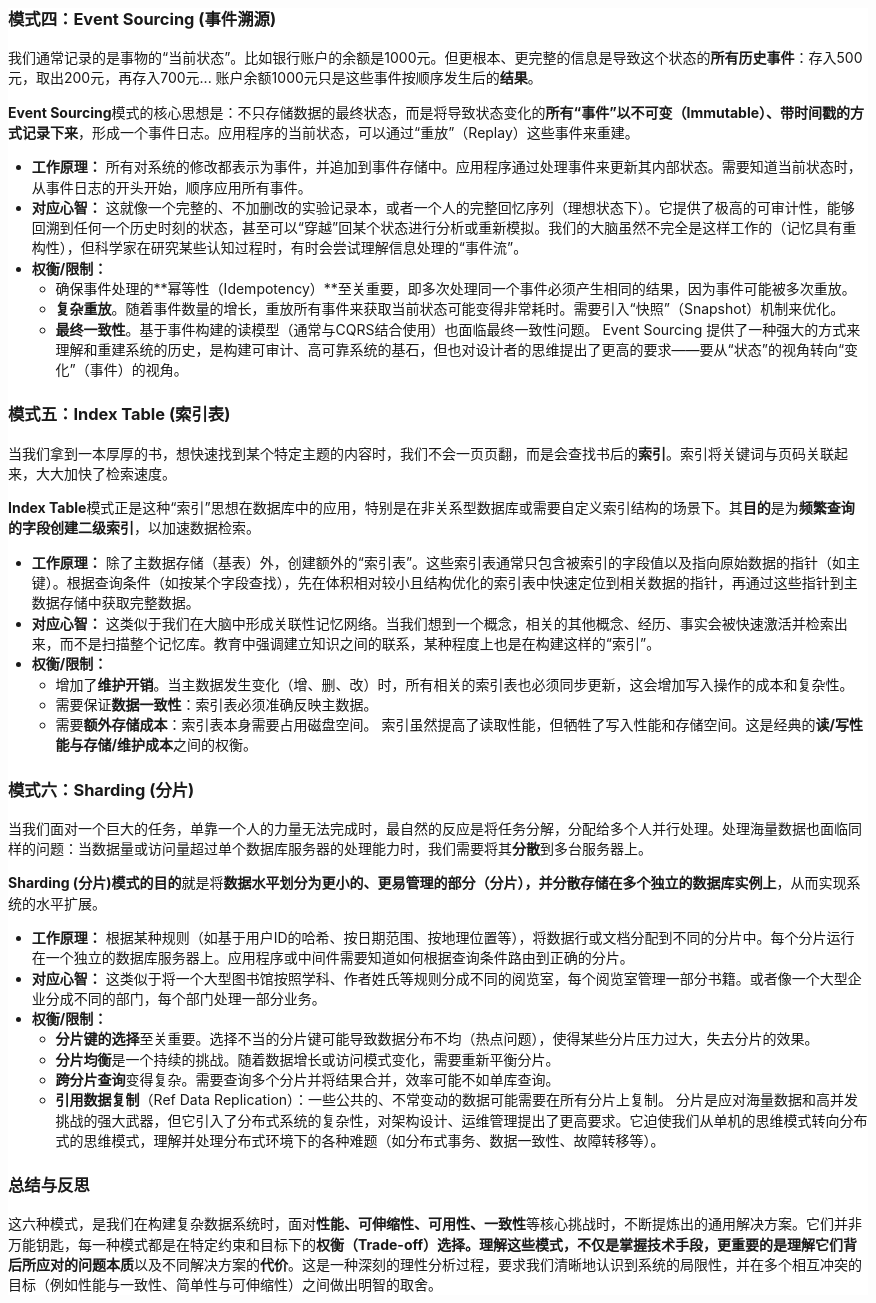 ### 模式四：Event Sourcing (事件溯源)

我们通常记录的是事物的“当前状态”。比如银行账户的余额是1000元。但更根本、更完整的信息是导致这个状态的**所有历史事件**：存入500元，取出200元，再存入700元... 账户余额1000元只是这些事件按顺序发生后的**结果**。

**Event Sourcing**模式的核心思想是：不只存储数据的最终状态，而是将导致状态变化的**所有“事件”以不可变（Immutable）、带时间戳的方式记录下来**，形成一个事件日志。应用程序的当前状态，可以通过“重放”（Replay）这些事件来重建。

*   **工作原理：** 所有对系统的修改都表示为事件，并追加到事件存储中。应用程序通过处理事件来更新其内部状态。需要知道当前状态时，从事件日志的开头开始，顺序应用所有事件。
*   **对应心智：** 这就像一个完整的、不加删改的实验记录本，或者一个人的完整回忆序列（理想状态下）。它提供了极高的可审计性，能够回溯到任何一个历史时刻的状态，甚至可以“穿越”回某个状态进行分析或重新模拟。我们的大脑虽然不完全是这样工作的（记忆具有重构性），但科学家在研究某些认知过程时，有时会尝试理解信息处理的“事件流”。
*   **权衡/限制：**
    *   确保事件处理的**幂等性（Idempotency）**至关重要，即多次处理同一个事件必须产生相同的结果，因为事件可能被多次重放。
    *   **复杂重放**。随着事件数量的增长，重放所有事件来获取当前状态可能变得非常耗时。需要引入“快照”（Snapshot）机制来优化。
    *   **最终一致性**。基于事件构建的读模型（通常与CQRS结合使用）也面临最终一致性问题。
Event Sourcing 提供了一种强大的方式来理解和重建系统的历史，是构建可审计、高可靠系统的基石，但也对设计者的思维提出了更高的要求——要从“状态”的视角转向“变化”（事件）的视角。

### 模式五：Index Table (索引表)

当我们拿到一本厚厚的书，想快速找到某个特定主题的内容时，我们不会一页页翻，而是会查找书后的**索引**。索引将关键词与页码关联起来，大大加快了检索速度。

**Index Table**模式正是这种“索引”思想在数据库中的应用，特别是在非关系型数据库或需要自定义索引结构的场景下。其**目的**是为**频繁查询的字段创建二级索引**，以加速数据检索。

*   **工作原理：** 除了主数据存储（基表）外，创建额外的“索引表”。这些索引表通常只包含被索引的字段值以及指向原始数据的指针（如主键）。根据查询条件（如按某个字段查找），先在体积相对较小且结构优化的索引表中快速定位到相关数据的指针，再通过这些指针到主数据存储中获取完整数据。
*   **对应心智：** 这类似于我们在大脑中形成关联性记忆网络。当我们想到一个概念，相关的其他概念、经历、事实会被快速激活并检索出来，而不是扫描整个记忆库。教育中强调建立知识之间的联系，某种程度上也是在构建这样的“索引”。
*   **权衡/限制：**
    *   增加了**维护开销**。当主数据发生变化（增、删、改）时，所有相关的索引表也必须同步更新，这会增加写入操作的成本和复杂性。
    *   需要保证**数据一致性**：索引表必须准确反映主数据。
    *   需要**额外存储成本**：索引表本身需要占用磁盘空间。
索引虽然提高了读取性能，但牺牲了写入性能和存储空间。这是经典的**读/写性能与存储/维护成本**之间的权衡。

### 模式六：Sharding (分片)

当我们面对一个巨大的任务，单靠一个人的力量无法完成时，最自然的反应是将任务分解，分配给多个人并行处理。处理海量数据也面临同样的问题：当数据量或访问量超过单个数据库服务器的处理能力时，我们需要将其**分散**到多台服务器上。

**Sharding (分片)**模式的**目的**就是将**数据水平划分为更小的、更易管理的部分（分片），并分散存储在多个独立的数据库实例上**，从而实现系统的水平扩展。

*   **工作原理：** 根据某种规则（如基于用户ID的哈希、按日期范围、按地理位置等），将数据行或文档分配到不同的分片中。每个分片运行在一个独立的数据库服务器上。应用程序或中间件需要知道如何根据查询条件路由到正确的分片。
*   **对应心智：** 这类似于将一个大型图书馆按照学科、作者姓氏等规则分成不同的阅览室，每个阅览室管理一部分书籍。或者像一个大型企业分成不同的部门，每个部门处理一部分业务。
*   **权衡/限制：**
    *   **分片键的选择**至关重要。选择不当的分片键可能导致数据分布不均（热点问题），使得某些分片压力过大，失去分片的效果。
    *   **分片均衡**是一个持续的挑战。随着数据增长或访问模式变化，需要重新平衡分片。
    *   **跨分片查询**变得复杂。需要查询多个分片并将结果合并，效率可能不如单库查询。
    *   **引用数据复制**（Ref Data Replication）：一些公共的、不常变动的数据可能需要在所有分片上复制。
分片是应对海量数据和高并发挑战的强大武器，但它引入了分布式系统的复杂性，对架构设计、运维管理提出了更高要求。它迫使我们从单机的思维模式转向分布式的思维模式，理解并处理分布式环境下的各种难题（如分布式事务、数据一致性、故障转移等）。

### 总结与反思

这六种模式，是我们在构建复杂数据系统时，面对**性能、可伸缩性、可用性、一致性**等核心挑战时，不断提炼出的通用解决方案。它们并非万能钥匙，每一种模式都是在特定约束和目标下的**权衡（Trade-off）**选择。理解这些模式，不仅是掌握技术手段，更重要的是理解它们背后所应对的**问题本质**以及不同解决方案的**代价**。这是一种深刻的理性分析过程，要求我们清晰地认识到系统的局限性，并在多个相互冲突的目标（例如性能与一致性、简单性与可伸缩性）之间做出明智的取舍。
